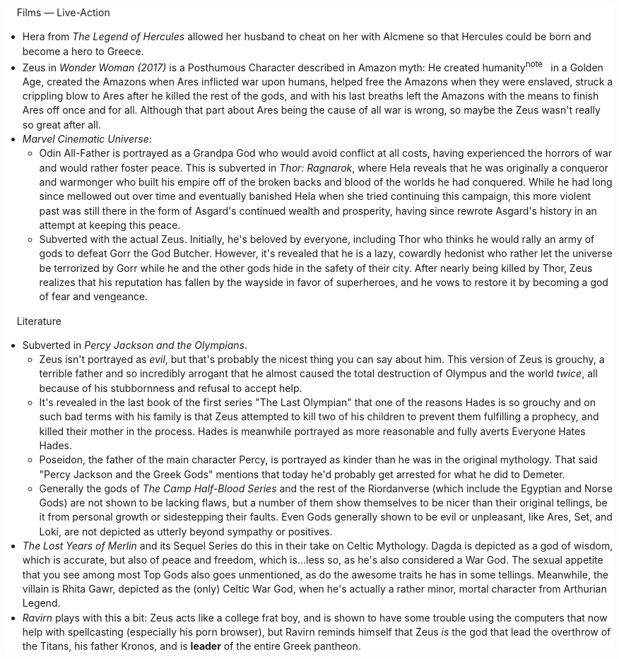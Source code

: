     Films — Live-Action 

-   Hera from _The Legend of Hercules_ allowed her husband to cheat on her with Alcmene so that Hercules could be born and become a hero to Greece.
-   Zeus in _Wonder Woman (2017)_ is a Posthumous Character described in Amazon myth: He created humanity<sup>note&nbsp;</sup>  in a Golden Age, created the Amazons when Ares inflicted war upon humans, helped free the Amazons when they were enslaved, struck a crippling blow to Ares after he killed the rest of the gods, and with his last breaths left the Amazons with the means to finish Ares off once and for all. Although that part about Ares being the cause of all war is wrong, so maybe the Zeus wasn't really so great after all.
-   _Marvel Cinematic Universe_:
    -   Odin All-Father is portrayed as a Grandpa God who would avoid conflict at all costs, having experienced the horrors of war and would rather foster peace. This is subverted in _Thor: Ragnarok_, where Hela reveals that he was originally a conqueror and warmonger who built his empire off of the broken backs and blood of the worlds he had conquered. While he had long since mellowed out over time and eventually banished Hela when she tried continuing this campaign, this more violent past was still there in the form of Asgard's continued wealth and prosperity, having since rewrote Asgard's history in an attempt at keeping this peace.
    -   Subverted with the actual Zeus. Initially, he's beloved by everyone, including Thor who thinks he would rally an army of gods to defeat Gorr the God Butcher. However, it's revealed that he is a lazy, cowardly hedonist who rather let the universe be terrorized by Gorr while he and the other gods hide in the safety of their city. After nearly being killed by Thor, Zeus realizes that his reputation has fallen by the wayside in favor of superheroes, and he vows to restore it by becoming a god of fear and vengeance.

    Literature 

-   Subverted in _Percy Jackson and the Olympians_.
    -   Zeus isn't portrayed as _evil_, but that's probably the nicest thing you can say about him. This version of Zeus is grouchy, a terrible father and so incredibly arrogant that he almost caused the total destruction of Olympus and the world _twice_, all because of his stubbornness and refusal to accept help.
    -   It's revealed in the last book of the first series "The Last Olympian" that one of the reasons Hades is so grouchy and on such bad terms with his family is that Zeus attempted to kill two of his children to prevent them fulfilling a prophecy, and killed their mother in the process. Hades is meanwhile portrayed as more reasonable and fully averts Everyone Hates Hades.
    -   Poseidon, the father of the main character Percy, is portrayed as kinder than he was in the original mythology. That said "Percy Jackson and the Greek Gods" mentions that today he'd probably get arrested for what he did to Demeter.
    -   Generally the gods of _The Camp Half-Blood Series_ and the rest of the Riordanverse (which include the Egyptian and Norse Gods) are not shown to be lacking flaws, but a number of them show themselves to be nicer than their original tellings, be it from personal growth or sidestepping their faults. Even Gods generally shown to be evil or unpleasant, like Ares, Set, and Loki, are not depicted as utterly beyond sympathy or positives.
-   _The Lost Years of Merlin_ and its Sequel Series do this in their take on Celtic Mythology. Dagda is depicted as a god of wisdom, which is accurate, but also of peace and freedom, which is...less so, as he's also considered a War God. The sexual appetite that you see among most Top Gods also goes unmentioned, as do the awesome traits he has in some tellings. Meanwhile, the villain is Rhita Gawr, depicted as the (only) Celtic War God, when he's actually a rather minor, mortal character from Arthurian Legend.
-   _Ravirn_ plays with this a bit: Zeus acts like a college frat boy, and is shown to have some trouble using the computers that now help with spellcasting (especially his porn browser), but Ravirn reminds himself that Zeus _is_ the god that lead the overthrow of the Titans, his father Kronos, and is **leader** of the entire Greek pantheon.

